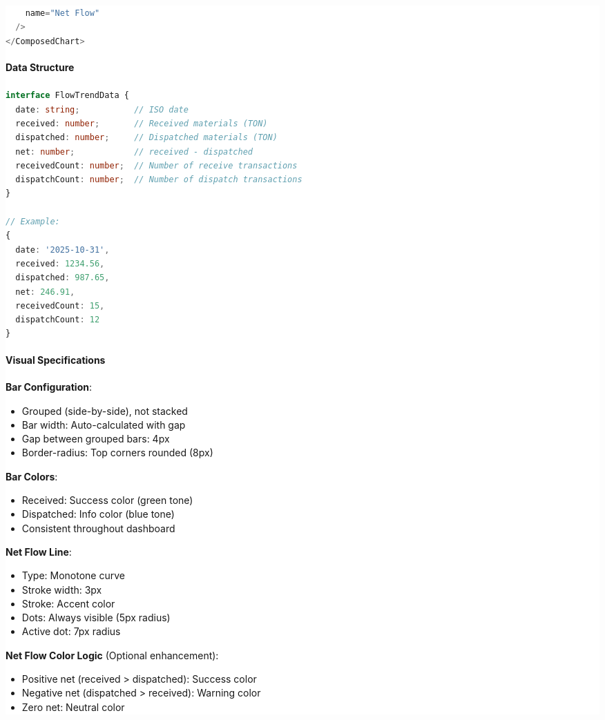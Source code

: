 ```typescript
    name="Net Flow"
  />
</ComposedChart>
```

#### Data Structure

```typescript
interface FlowTrendData {
  date: string;           // ISO date
  received: number;       // Received materials (TON)
  dispatched: number;     // Dispatched materials (TON)
  net: number;            // received - dispatched
  receivedCount: number;  // Number of receive transactions
  dispatchCount: number;  // Number of dispatch transactions
}

// Example:
{
  date: '2025-10-31',
  received: 1234.56,
  dispatched: 987.65,
  net: 246.91,
  receivedCount: 15,
  dispatchCount: 12
}
```

#### Visual Specifications

**Bar Configuration**:

- Grouped (side-by-side), not stacked
- Bar width: Auto-calculated with gap
- Gap between grouped bars: 4px
- Border-radius: Top corners rounded (8px)

**Bar Colors**:

- Received: Success color (green tone)
- Dispatched: Info color (blue tone)
- Consistent throughout dashboard

**Net Flow Line**:

- Type: Monotone curve
- Stroke width: 3px
- Stroke: Accent color
- Dots: Always visible (5px radius)
- Active dot: 7px radius

**Net Flow Color Logic** (Optional enhancement):

- Positive net (received > dispatched): Success color
- Negative net (dispatched > received): Warning color
- Zero net: Neutral color
